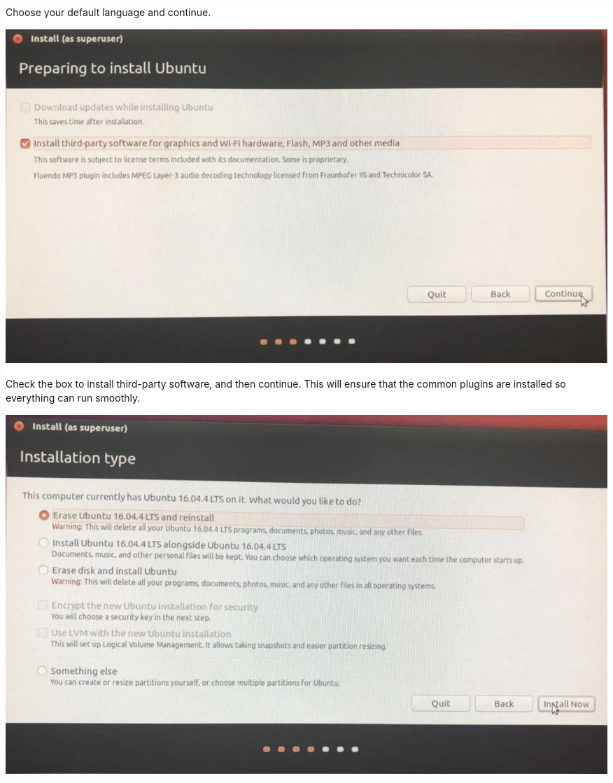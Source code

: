 Choose your default language and continue. 

![](../../assets/images/Alpha_BIOS_Tutorial/fH6F6er.webp)

Check the box to install third-party software, and then continue. This will ensure that the common plugins are installed so everything can run smoothly. 

![](../../assets/images/Alpha_BIOS_Tutorial/ZBEtaik.webp)

